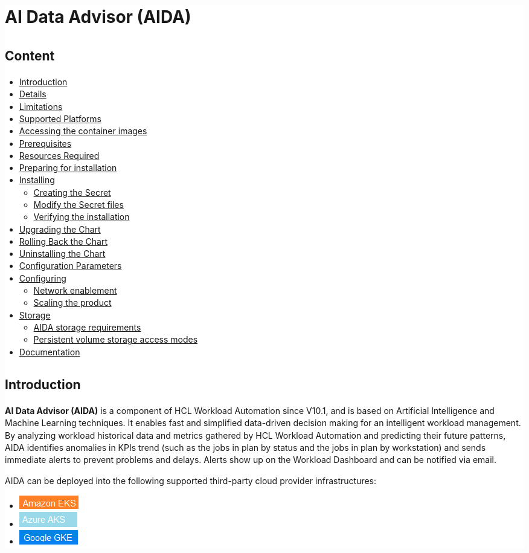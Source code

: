 ﻿


# AI Data Advisor (AIDA) 

## Content
- [Introduction](#introduction)  
- [Details](#details)  
- [Limitations](#limitations) 
- [Supported Platforms](#supported-platforms)  
- [Accessing the container images](#accessing-the-container-images) 
- [Prerequisites](#prerequisites) 
- [Resources Required](#resources-required) 
- [Preparing for installation](#preparing-for-installation)
- [Installing](#installing) 
	 -  [Creating the Secret](#creating-the-secret) 
	 -  [Modify the Secret files](#modify-the-secret-files) 		
	 -  [Verifying the installation](#verifying-the-installation)
-  [Upgrading the Chart](#upgrading-the-chart)   
-  [Rolling Back the Chart](#rolling-back-the-chart)   
-  [Uninstalling the Chart](#uninstalling-the-chart)
-  [Configuration Parameters](#configuration-parameters)
-  [Configuring](#configuring)
	 -  [ Network enablement](#network-enablement)	
	 - [Scaling the product](#scaling-the-product)	
-  [Storage](#storage)
	 -  [AIDA storage requirements](#aida-storage-requirements)	
	 -  [Persistent volume storage access modes](#persistent-volume-storage-access-modes)	
-  [Documentation](#documentation)



##  Introduction


**AI Data Advisor (AIDA)** is a component of HCL Workload Automation since V10.1, and is based on Artificial Intelligence and Machine Learning techniques. It enables fast and simplified data-driven decision making for an intelligent workload management. By analyzing workload historical data and metrics gathered by HCL Workload Automation and predicting their future patterns, AIDA identifies anomalies in KPIs trend (such as the jobs in plan by status and the jobs in plan by workstation) and sends immediate alerts to prevent problems and delays. Alerts show up on the Workload Dashboard and can be notified via email.

AIDA can be deployed into the following supported third-party cloud provider infrastructures:

-   ![Amazon EKS](images/tagawseks.png "Amazon EKS")
-   ![Microsoft Azure](images/tagmsa.png "Microsoft Azure")
-   ![Google GKE](images/taggke.png "Google GKE")
